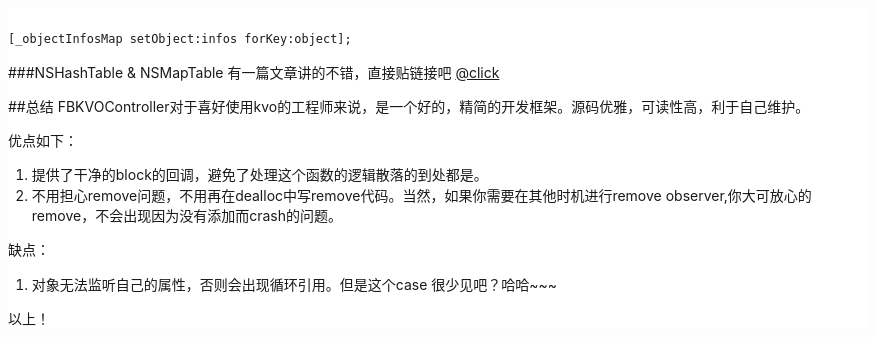 ```

[_objectInfosMap setObject:infos forKey:object];
```

###NSHash​Table & NSMap​Table
有一篇文章讲的不错，直接贴链接吧
[@click](http://nshipster.cn/nshashtable-and-nsmaptable/) 

##总结
FBKVOController对于喜好使用kvo的工程师来说，是一个好的，精简的开发框架。源码优雅，可读性高，利于自己维护。

优点如下：

1. 提供了干净的block的回调，避免了处理这个函数的逻辑散落的到处都是。
2. 不用担心remove问题，不用再在dealloc中写remove代码。当然，如果你需要在其他时机进行remove observer,你大可放心的remove，不会出现因为没有添加而crash的问题。

缺点：

1. 对象无法监听自己的属性，否则会出现循环引用。但是这个case 很少见吧？哈哈~~~

以上！
